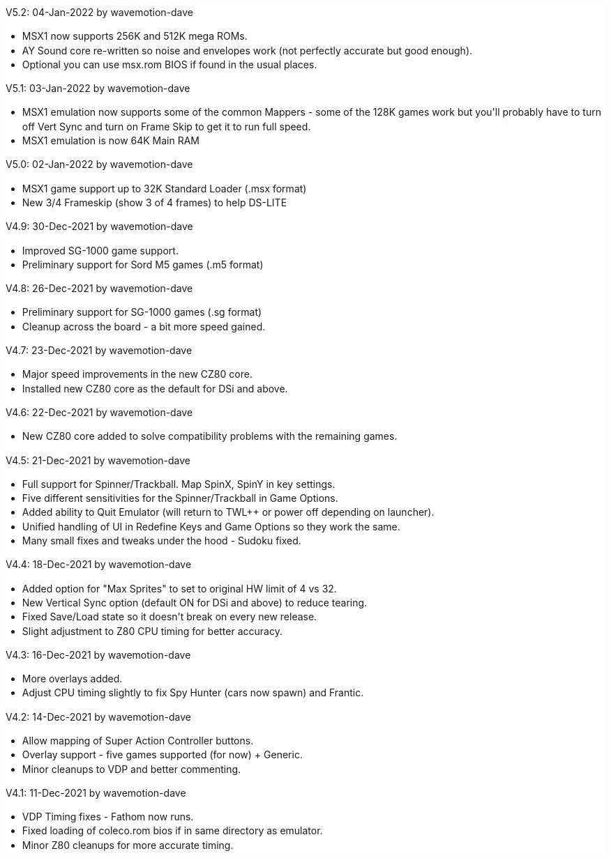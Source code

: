 V5.2: 04-Jan-2022 by wavemotion-dave
* MSX1 now supports 256K and 512K mega ROMs. 
* AY Sound core re-written so noise and envelopes work (not perfectly accurate but good enough).
* Optional you can use msx.rom BIOS if found in the usual places.

V5.1: 03-Jan-2022 by wavemotion-dave
* MSX1 emulation now supports some of the common Mappers - some of the 128K games work but you'll probably have to turn off Vert Sync and turn on Frame Skip to get it to run full speed.
* MSX1 emulation is now 64K Main RAM 

V5.0: 02-Jan-2022 by wavemotion-dave
* MSX1 game support up to 32K Standard Loader (.msx format)
* New 3/4 Frameskip (show 3 of 4 frames) to help DS-LITE

V4.9: 30-Dec-2021 by wavemotion-dave
* Improved SG-1000 game support.
* Preliminary support for Sord M5 games (.m5 format)

V4.8: 26-Dec-2021 by wavemotion-dave
* Preliminary support for SG-1000 games (.sg format)
* Cleanup across the board - a bit more speed gained.

V4.7: 23-Dec-2021 by wavemotion-dave
* Major speed improvements in the new CZ80 core. 
* Installed new CZ80 core as the default for DSi and above. 

V4.6: 22-Dec-2021 by wavemotion-dave
* New CZ80 core added to solve compatibility problems with the remaining games.

V4.5: 21-Dec-2021 by wavemotion-dave
* Full support for Spinner/Trackball. Map SpinX, SpinY in key settings.
* Five different sensitivities for the Spinner/Trackball in Game Options.
* Added ability to Quit Emulator (will return to TWL++ or power off depending on launcher).
* Unified handling of UI in Redefine Keys and Game Options so they work the same.
* Many small fixes and tweaks under the hood - Sudoku fixed.

V4.4: 18-Dec-2021 by wavemotion-dave
* Added option for "Max Sprites" to set to original HW limit of 4 vs 32.
* New Vertical Sync option (default ON for DSi and above) to reduce tearing.
* Fixed Save/Load state so it doesn't break on every new release.
* Slight adjustment to Z80 CPU timing for better accuracy.

V4.3: 16-Dec-2021 by wavemotion-dave
* More overlays added.
* Adjust CPU timing slightly to fix Spy Hunter (cars now spawn) and Frantic.

V4.2: 14-Dec-2021 by wavemotion-dave
* Allow mapping of Super Action Controller buttons.
* Overlay support - five games supported (for now) + Generic.
* Minor cleanups to VDP and better commenting.

V4.1: 11-Dec-2021 by wavemotion-dave
* VDP Timing fixes - Fathom now runs.
* Fixed loading of coleco.rom bios if in same directory as emulator.
* Minor Z80 cleanups for more accurate timing.
